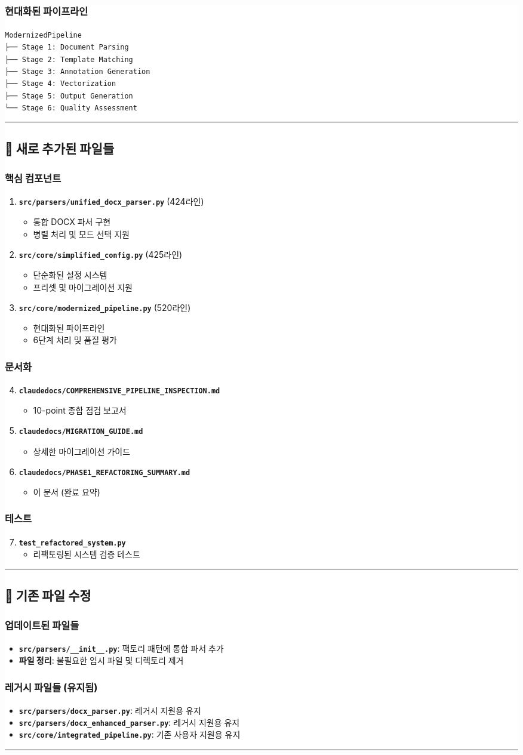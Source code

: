 ### 현대화된 파이프라인
```
ModernizedPipeline
├── Stage 1: Document Parsing
├── Stage 2: Template Matching
├── Stage 3: Annotation Generation
├── Stage 4: Vectorization
├── Stage 5: Output Generation
└── Stage 6: Quality Assessment
```

---

## 📁 새로 추가된 파일들

### 핵심 컴포넌트
1. **`src/parsers/unified_docx_parser.py`** (424라인)
   - 통합 DOCX 파서 구현
   - 병렬 처리 및 모드 선택 지원

2. **`src/core/simplified_config.py`** (425라인)
   - 단순화된 설정 시스템
   - 프리셋 및 마이그레이션 지원

3. **`src/core/modernized_pipeline.py`** (520라인)
   - 현대화된 파이프라인
   - 6단계 처리 및 품질 평가

### 문서화
4. **`claudedocs/COMPREHENSIVE_PIPELINE_INSPECTION.md`**
   - 10-point 종합 점검 보고서

5. **`claudedocs/MIGRATION_GUIDE.md`**
   - 상세한 마이그레이션 가이드

6. **`claudedocs/PHASE1_REFACTORING_SUMMARY.md`**
   - 이 문서 (완료 요약)

### 테스트
7. **`test_refactored_system.py`**
   - 리팩토링된 시스템 검증 테스트

---

## 🔧 기존 파일 수정

### 업데이트된 파일들
- **`src/parsers/__init__.py`**: 팩토리 패턴에 통합 파서 추가
- **파일 정리**: 불필요한 임시 파일 및 디렉토리 제거

### 레거시 파일들 (유지됨)
- **`src/parsers/docx_parser.py`**: 레거시 지원용 유지
- **`src/parsers/docx_enhanced_parser.py`**: 레거시 지원용 유지
- **`src/core/integrated_pipeline.py`**: 기존 사용자 지원용 유지

---